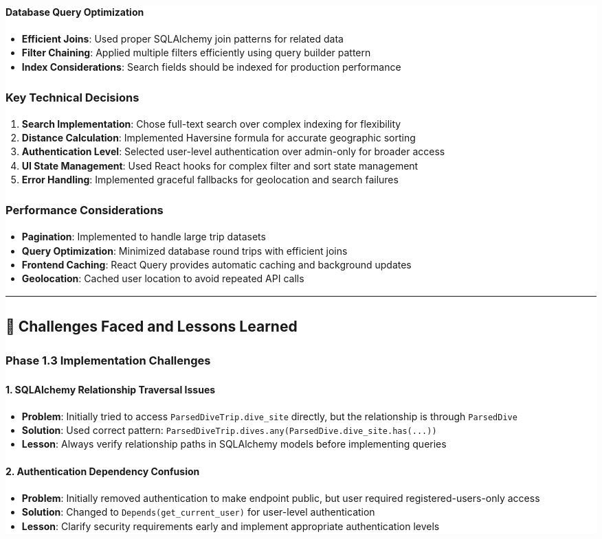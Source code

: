 #### **Database Query Optimization**

- **Efficient Joins**: Used proper SQLAlchemy join patterns for related data
- **Filter Chaining**: Applied multiple filters efficiently using query builder
  pattern
- **Index Considerations**: Search fields should be indexed for production
  performance

### **Key Technical Decisions**

1. **Search Implementation**: Chose full-text search over complex indexing for
flexibility
2. **Distance Calculation**: Implemented Haversine formula for accurate
geographic sorting
3. **Authentication Level**: Selected user-level authentication over admin-only
for broader access
4. **UI State Management**: Used React hooks for complex filter and sort state
management
5. **Error Handling**: Implemented graceful fallbacks for geolocation and search
failures

### **Performance Considerations**

- **Pagination**: Implemented to handle large trip datasets
- **Query Optimization**: Minimized database round trips with efficient joins
- **Frontend Caching**: React Query provides automatic caching and background
  updates
- **Geolocation**: Cached user location to avoid repeated API calls

---

## **🚨 Challenges Faced and Lessons Learned**

### **Phase 1.3 Implementation Challenges**

#### **1. SQLAlchemy Relationship Traversal Issues**

- **Problem**: Initially tried to access `ParsedDiveTrip.dive_site` directly,
  but the relationship is through `ParsedDive`
- **Solution**: Used correct pattern:
  `ParsedDiveTrip.dives.any(ParsedDive.dive_site.has(...))`
- **Lesson**: Always verify relationship paths in SQLAlchemy models before
  implementing queries

#### **2. Authentication Dependency Confusion**

- **Problem**: Initially removed authentication to make endpoint public, but
  user required registered-users-only access
- **Solution**: Changed to `Depends(get_current_user)` for user-level
  authentication
- **Lesson**: Clarify security requirements early and implement appropriate
  authentication levels
